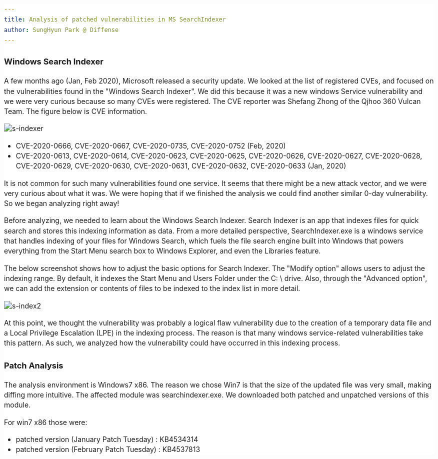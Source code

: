 ```yaml
---
title: Analysis of patched vulnerabilities in MS SearchIndexer
author: SungHyun Park @ Diffense
---
```


### Windows Search Indexer

A few months ago (Jan, Feb 2020),  Microsoft released a security update.  We looked at the list of registered CVEs, and focused on the vulnerabilities found in the "Windows Search Indexer". We did this because it was a new windows Service vulnerability and we were very curious because so many CVEs were registered. The CVE reporter was Shefang Zhong of the Qjhoo 360 Vulcan Team. The figure below is CVE information.

![s-indexer](https://user-images.githubusercontent.com/39076499/77614587-aeecdb80-6f70-11ea-94d7-68123684ab1b.png)

- CVE-2020-0666, CVE-2020-0667, CVE-2020-0735, CVE-2020-0752 (Feb, 2020)
- CVE-2020-0613, CVE-2020-0614, CVE-2020-0623, CVE-2020-0625, CVE-2020-0626, CVE-2020-0627, CVE-2020-0628, CVE-2020-0629, CVE-2020-0630, CVE-2020-0631, CVE-2020-0632, CVE-2020-0633 (Jan, 2020)


It is not common for such many vulnerabilities found one service. It seems that there might be a new attack vector, and we were very curious about what it was. We were hoping that if we finished the analysis we could find another similar 0-day vulnerability. So we began analyzing right away!

Before analyzing, we needed to learn about the Windows Search Indexer. Search Indexer is an app that indexes files for quick search and stores this indexing information as data. From a more detailed perspective, SearchIndexer.exe is a windows service that handles indexing of your files for Windows Search, which fuels the file search engine built into Windows that powers everything from the Start Menu search box to Windows Explorer, and even the Libraries feature.


The below screenshot shows how to adjust the basic options for Search Indexer. The "Modify option" allows users to adjust the indexing range. By default, it indexes the Start Menu and Users Folder under the C: \ drive. Also, through the "Advanced option", we can add the extension or contents of files to be indexed to the index list in more detail.

![s-index2](https://user-images.githubusercontent.com/39076499/77614696-e9ef0f00-6f70-11ea-9c86-344603014c34.png)


At this point, we thought the vulnerability was probably a logical flaw vulnerability due to the creation of a temporary data file and a Local Privilege Escalation (LPE) in the indexing process. The reason is that many windows service-related vulnerabilities take this pattern. As such, we analyzed how the vulnerability could have occurred in this indexing process.


### Patch Analysis

The analysis environment is Windows7 x86. The reason we chose Win7 is that the size of the updated file was very small, making diffing more intuitive. The affected module was searchindexer.exe. We downloaded both patched and unpatched versions of this module.

For win7 x86 those were:

- patched version (January Patch Tuesday) : KB4534314
- patched version (February Patch Tuesday) : KB4537813
